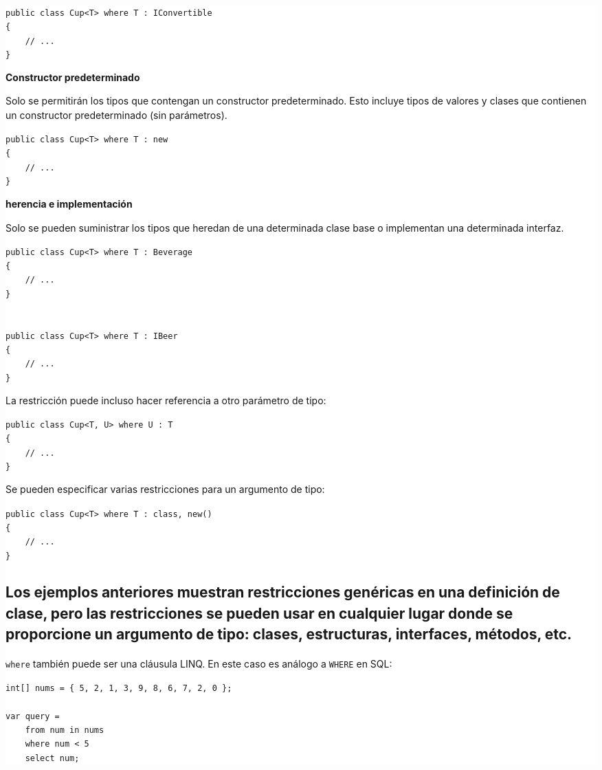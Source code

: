     public class Cup<T> where T : IConvertible
    {
        // ...
    }

**Constructor predeterminado**

Solo se permitirán los tipos que contengan un constructor predeterminado. Esto incluye tipos de valores y clases que contienen un constructor predeterminado (sin parámetros).


    public class Cup<T> where T : new
    {
        // ...
    }

**herencia e implementación**

Solo se pueden suministrar los tipos que heredan de una determinada clase base o implementan una determinada interfaz.


    public class Cup<T> where T : Beverage
    {
        // ...
    }


    public class Cup<T> where T : IBeer
    {
        // ...
    }


La restricción puede incluso hacer referencia a otro parámetro de tipo:

    public class Cup<T, U> where U : T
    {
        // ...
    }

Se pueden especificar varias restricciones para un argumento de tipo:

    public class Cup<T> where T : class, new()
    {
        // ...
    }

Los ejemplos anteriores muestran restricciones genéricas en una definición de clase, pero las restricciones se pueden usar en cualquier lugar donde se proporcione un argumento de tipo: clases, estructuras, interfaces, métodos, etc.
---

`where` también puede ser una cláusula LINQ. En este caso es análogo a `WHERE` en SQL:

    int[] nums = { 5, 2, 1, 3, 9, 8, 6, 7, 2, 0 };

    var query =
        from num in nums 
        where num < 5
        select num;
